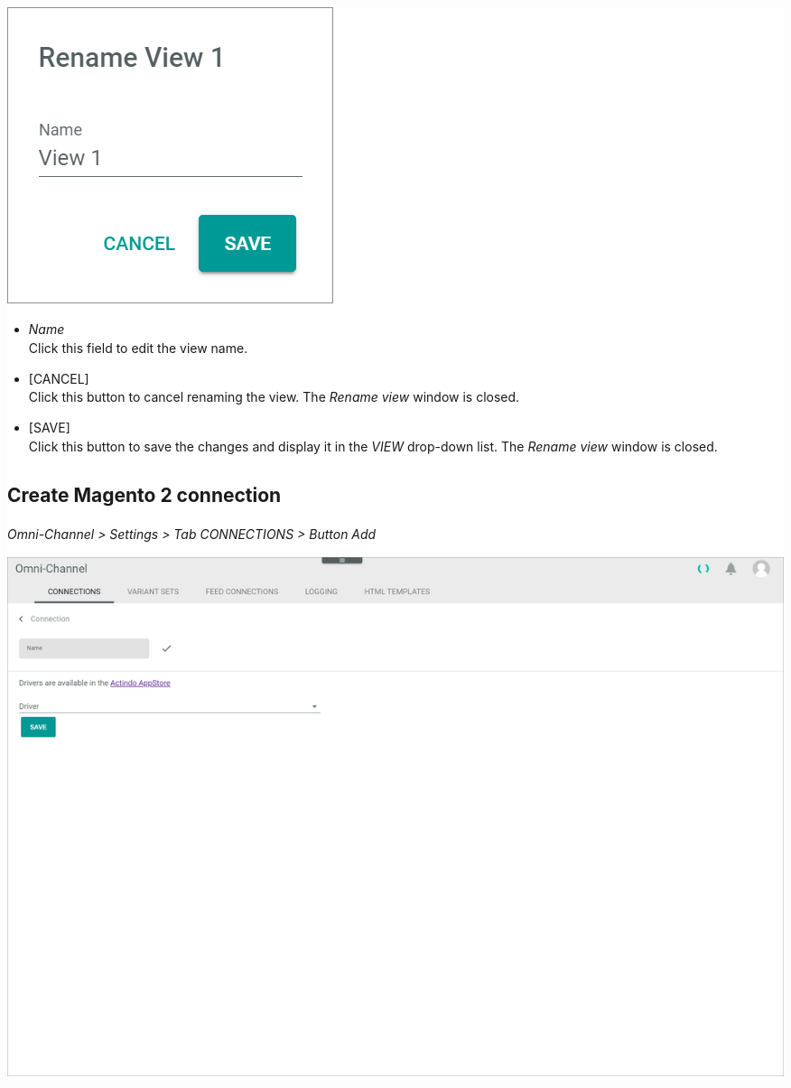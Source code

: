 ![Rename view](../../Assets/Screenshots/Channels/RenameView.png "[Rename view]")

- *Name*   
    Click this field to edit the view name.

- [CANCEL]   
    Click this button to cancel renaming the view. The *Rename view* window is closed.

- [SAVE]   
    Click this button to save the changes and display it in the *VIEW* drop-down list. The *Rename view* window is closed.


## Create Magento 2 connection

*Omni-Channel > Settings > Tab CONNECTIONS > Button Add*

![Create connection](../../Assets/Screenshots/Channels/Settings/Connections/CreateConnection.png "[Create connection]")


[comment]: <> (Mit jetziger Magento 2 Treiber Version muss man sich über Username und Password authentifizieren; access token Feld leer lassen; mit neuem Release, noch kein festes Datum: Access token eingeben, Username und Password leer lassen.)
[comment]: <> (Mit jetziger Magento 2 Treiber Version muss man sich über Username und Password authentifizieren; access token Feld leer lassen; mit neuem Release, noch kein festes Datum: Access token eingeben, Username und Password leer lassen.)